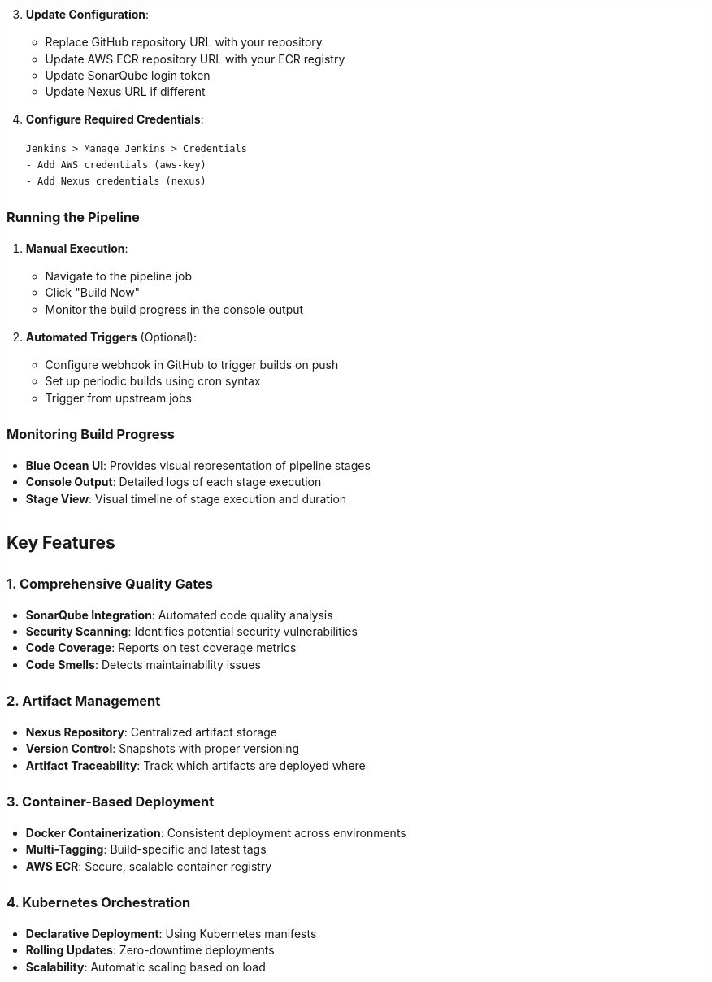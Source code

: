 3. **Update Configuration**:
   - Replace GitHub repository URL with your repository
   - Update AWS ECR repository URL with your ECR registry
   - Update SonarQube login token
   - Update Nexus URL if different

4. **Configure Required Credentials**:
   ```
   Jenkins > Manage Jenkins > Credentials
   - Add AWS credentials (aws-key)
   - Add Nexus credentials (nexus)
   ```

### Running the Pipeline

1. **Manual Execution**:
   - Navigate to the pipeline job
   - Click "Build Now"
   - Monitor the build progress in the console output

2. **Automated Triggers** (Optional):
   - Configure webhook in GitHub to trigger builds on push
   - Set up periodic builds using cron syntax
   - Trigger from upstream jobs

### Monitoring Build Progress

- **Blue Ocean UI**: Provides visual representation of pipeline stages
- **Console Output**: Detailed logs of each stage execution
- **Stage View**: Visual timeline of stage execution and duration

## Key Features

### 1. Comprehensive Quality Gates
- **SonarQube Integration**: Automated code quality analysis
- **Security Scanning**: Identifies potential security vulnerabilities
- **Code Coverage**: Reports on test coverage metrics
- **Code Smells**: Detects maintainability issues

### 2. Artifact Management
- **Nexus Repository**: Centralized artifact storage
- **Version Control**: Snapshots with proper versioning
- **Artifact Traceability**: Track which artifacts are deployed where

### 3. Container-Based Deployment
- **Docker Containerization**: Consistent deployment across environments
- **Multi-Tagging**: Build-specific and latest tags
- **AWS ECR**: Secure, scalable container registry

### 4. Kubernetes Orchestration
- **Declarative Deployment**: Using Kubernetes manifests
- **Rolling Updates**: Zero-downtime deployments
- **Scalability**: Automatic scaling based on load
